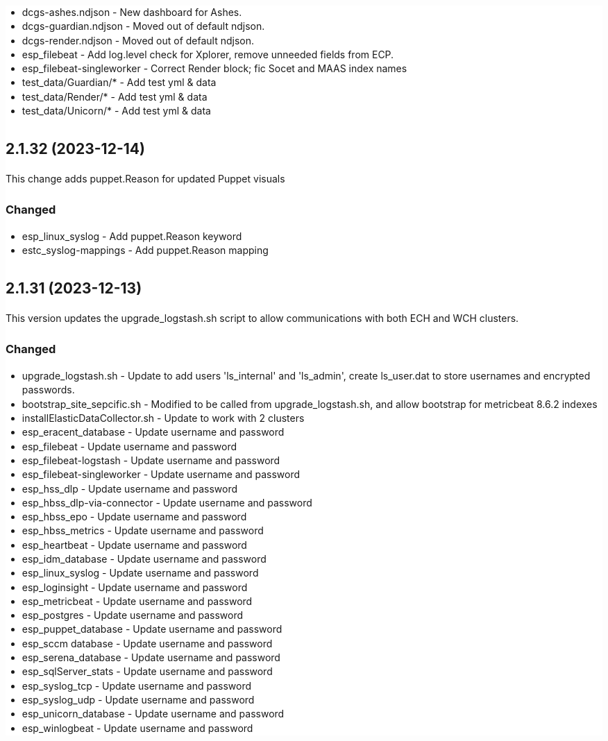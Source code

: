 - dcgs-ashes.ndjson - New dashboard for Ashes.
- dcgs-guardian.ndjson - Moved out of default ndjson.
- dcgs-render.ndjson - Moved out of default ndjson.
- esp_filebeat - Add log.level check for Xplorer, remove unneeded fields from
  ECP.
- esp_filebeat-singleworker - Correct Render block; fic Socet and MAAS index
  names
- test_data/Guardian/\* - Add test yml & data
- test_data/Render/\* - Add test yml & data
- test_data/Unicorn/\* - Add test yml & data

## 2.1.32 (2023-12-14)

This change adds puppet.Reason for updated Puppet visuals

### Changed

- esp_linux_syslog - Add puppet.Reason keyword
- estc_syslog-mappings - Add puppet.Reason mapping

## 2.1.31 (2023-12-13)

This version updates the upgrade_logstash.sh script to allow communications with
both ECH and WCH clusters.

### Changed

- upgrade_logstash.sh - Update to add users 'ls_internal' and 'ls_admin', create
  ls_user.dat to store usernames and encrypted passwords.
- bootstrap_site_sepcific.sh - Modified to be called from upgrade_logstash.sh,
  and allow bootstrap for metricbeat 8.6.2 indexes
- installElasticDataCollector.sh - Update to work with 2 clusters
- esp_eracent_database - Update username and password
- esp_filebeat - Update username and password
- esp_filebeat-logstash - Update username and password
- esp_filebeat-singleworker - Update username and password
- esp_hss_dlp - Update username and password
- esp_hbss_dlp-via-connector - Update username and password
- esp_hbss_epo - Update username and password
- esp_hbss_metrics - Update username and password
- esp_heartbeat - Update username and password
- esp_idm_database - Update username and password
- esp_linux_syslog - Update username and password
- esp_loginsight - Update username and password
- esp_metricbeat - Update username and password
- esp_postgres - Update username and password
- esp_puppet_database - Update username and password
- esp_sccm database - Update username and password
- esp_serena_database - Update username and password
- esp_sqlServer_stats - Update username and password
- esp_syslog_tcp - Update username and password
- esp_syslog_udp - Update username and password
- esp_unicorn_database - Update username and password
- esp_winlogbeat - Update username and password

